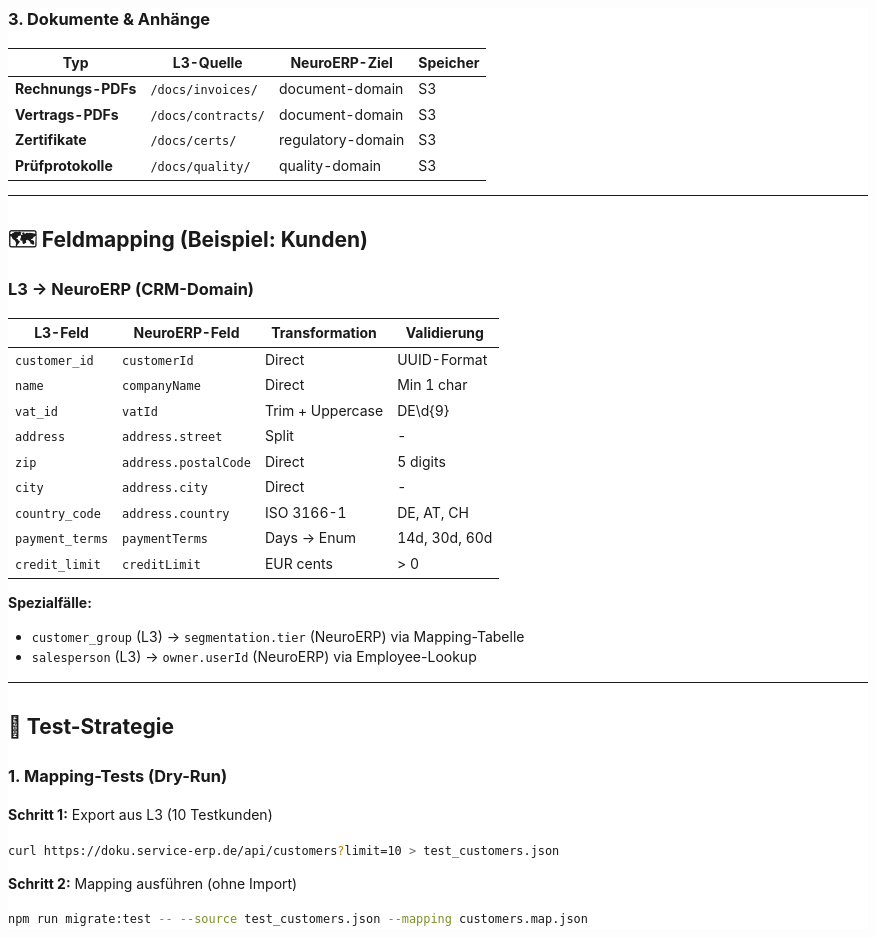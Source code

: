 ### 3. Dokumente & Anhänge

| Typ | L3-Quelle | NeuroERP-Ziel | Speicher |
|-----|-----------|---------------|----------|
| **Rechnungs-PDFs** | `/docs/invoices/` | document-domain | S3 |
| **Vertrags-PDFs** | `/docs/contracts/` | document-domain | S3 |
| **Zertifikate** | `/docs/certs/` | regulatory-domain | S3 |
| **Prüfprotokolle** | `/docs/quality/` | quality-domain | S3 |

---

## 🗺️ Feldmapping (Beispiel: Kunden)

### L3 → NeuroERP (CRM-Domain)

| L3-Feld | NeuroERP-Feld | Transformation | Validierung |
|---------|---------------|----------------|-------------|
| `customer_id` | `customerId` | Direct | UUID-Format |
| `name` | `companyName` | Direct | Min 1 char |
| `vat_id` | `vatId` | Trim + Uppercase | DE\d{9} |
| `address` | `address.street` | Split | - |
| `zip` | `address.postalCode` | Direct | 5 digits |
| `city` | `address.city` | Direct | - |
| `country_code` | `address.country` | ISO 3166-1 | DE, AT, CH |
| `payment_terms` | `paymentTerms` | Days → Enum | 14d, 30d, 60d |
| `credit_limit` | `creditLimit` | EUR cents | > 0 |

**Spezialfälle:**
- `customer_group` (L3) → `segmentation.tier` (NeuroERP) via Mapping-Tabelle
- `salesperson` (L3) → `owner.userId` (NeuroERP) via Employee-Lookup

---

## 🧪 Test-Strategie

### 1. Mapping-Tests (Dry-Run)

**Schritt 1:** Export aus L3 (10 Testkunden)
```bash
curl https://doku.service-erp.de/api/customers?limit=10 > test_customers.json
```

**Schritt 2:** Mapping ausführen (ohne Import)
```bash
npm run migrate:test -- --source test_customers.json --mapping customers.map.json
```
